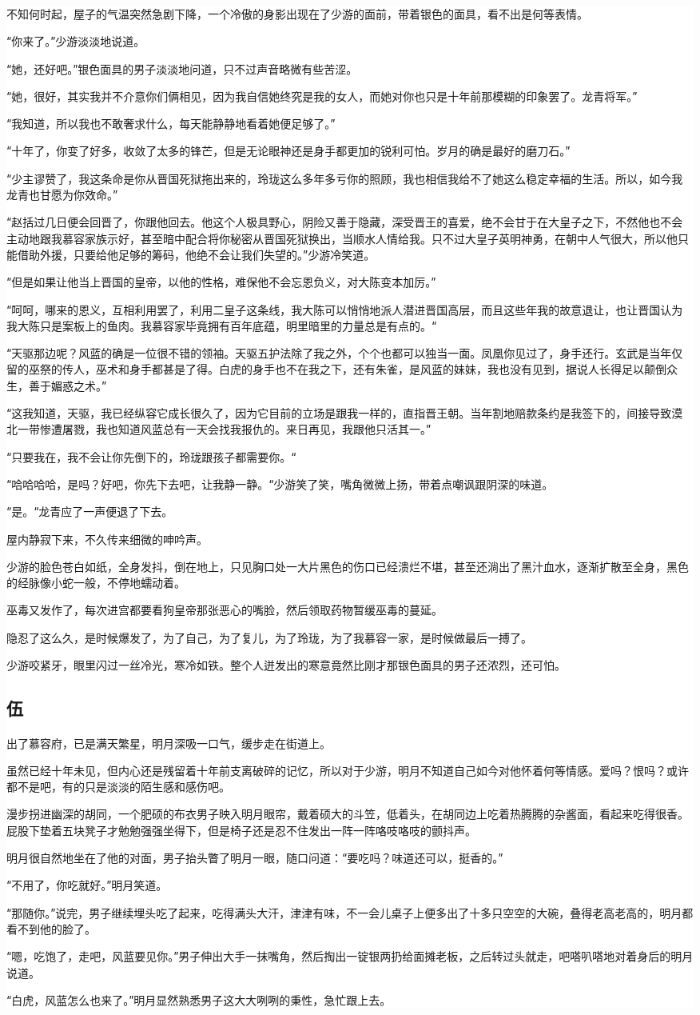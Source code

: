 不知何时起，屋子的气温突然急剧下降，一个冷傲的身影出现在了少游的面前，带着银色的面具，看不出是何等表情。

“你来了。”少游淡淡地说道。

“她，还好吧。”银色面具的男子淡淡地问道，只不过声音略微有些苦涩。

“她，很好，其实我并不介意你们俩相见，因为我自信她终究是我的女人，而她对你也只是十年前那模糊的印象罢了。龙青将军。”

“我知道，所以我也不敢奢求什么，每天能静静地看着她便足够了。”

“十年了，你变了好多，收敛了太多的锋芒，但是无论眼神还是身手都更加的锐利可怕。岁月的确是最好的磨刀石。”

“少主谬赞了，我这条命是你从晋国死狱拖出来的，玲珑这么多年多亏你的照顾，我也相信我给不了她这么稳定幸福的生活。所以，如今我龙青也甘愿为你效命。”

“赵括过几日便会回晋了，你跟他回去。他这个人极具野心，阴险又善于隐藏，深受晋王的喜爱，绝不会甘于在大皇子之下，不然他也不会主动地跟我慕容家族示好，甚至暗中配合将你秘密从晋国死狱换出，当顺水人情给我。只不过大皇子英明神勇，在朝中人气很大，所以他只能借助外援，只要给他足够的筹码，他绝不会让我们失望的。”少游冷笑道。

“但是如果让他当上晋国的皇帝，以他的性格，难保他不会忘恩负义，对大陈变本加厉。”

“呵呵，哪来的恩义，互相利用罢了，利用二皇子这条线，我大陈可以悄悄地派人潜进晋国高层，而且这些年我的故意退让，也让晋国认为我大陈只是案板上的鱼肉。我慕容家毕竟拥有百年底蕴，明里暗里的力量总是有点的。“

“天驱那边呢？风蓝的确是一位很不错的领袖。天驱五护法除了我之外，个个也都可以独当一面。凤凰你见过了，身手还行。玄武是当年仅留的巫祭的传人，巫术和身手都甚是了得。白虎的身手也不在我之下，还有朱雀，是风蓝的妹妹，我也没有见到，据说人长得足以颠倒众生，善于媚惑之术。”

“这我知道，天驱，我已经纵容它成长很久了，因为它目前的立场是跟我一样的，直指晋王朝。当年割地赔款条约是我签下的，间接导致漠北一带惨遭屠戮，我也知道风蓝总有一天会找我报仇的。来日再见，我跟他只活其一。”

“只要我在，我不会让你先倒下的，玲珑跟孩子都需要你。“

“哈哈哈哈，是吗？好吧，你先下去吧，让我静一静。“少游笑了笑，嘴角微微上扬，带着点嘲讽跟阴深的味道。

“是。“龙青应了一声便退了下去。

屋内静寂下来，不久传来细微的呻吟声。

少游的脸色苍白如纸，全身发抖，倒在地上，只见胸口处一大片黑色的伤口已经溃烂不堪，甚至还淌出了黑汁血水，逐渐扩散至全身，黑色的经脉像小蛇一般，不停地蠕动着。

巫毒又发作了，每次进宫都要看狗皇帝那张恶心的嘴脸，然后领取药物暂缓巫毒的蔓延。

隐忍了这么久，是时候爆发了，为了自己，为了复儿，为了玲珑，为了我慕容一家，是时候做最后一搏了。

少游咬紧牙，眼里闪过一丝冷光，寒冷如铁。整个人迸发出的寒意竟然比刚才那银色面具的男子还浓烈，还可怕。


## 伍

出了慕容府，已是满天繁星，明月深吸一口气，缓步走在街道上。

虽然已经十年未见，但内心还是残留着十年前支离破碎的记忆，所以对于少游，明月不知道自己如今对他怀着何等情感。爱吗？恨吗？或许都不是吧，有的只是淡淡的陌生感和感伤吧。

漫步拐进幽深的胡同，一个肥硕的布衣男子映入明月眼帘，戴着硕大的斗笠，低着头，在胡同边上吃着热腾腾的杂酱面，看起来吃得很香。屁股下垫着五块凳子才勉勉强强坐得下，但是椅子还是忍不住发出一阵一阵咯吱咯吱的颤抖声。

明月很自然地坐在了他的对面，男子抬头瞥了明月一眼，随口问道：“要吃吗？味道还可以，挺香的。”

“不用了，你吃就好。”明月笑道。

“那随你。”说完，男子继续埋头吃了起来，吃得满头大汗，津津有味，不一会儿桌子上便多出了十多只空空的大碗，叠得老高老高的，明月都看不到他的脸了。

“嗯，吃饱了，走吧，风蓝要见你。”男子伸出大手一抹嘴角，然后掏出一锭银两扔给面摊老板，之后转过头就走，吧嗒叭嗒地对着身后的明月说道。

“白虎，风蓝怎么也来了。”明月显然熟悉男子这大大咧咧的秉性，急忙跟上去。

